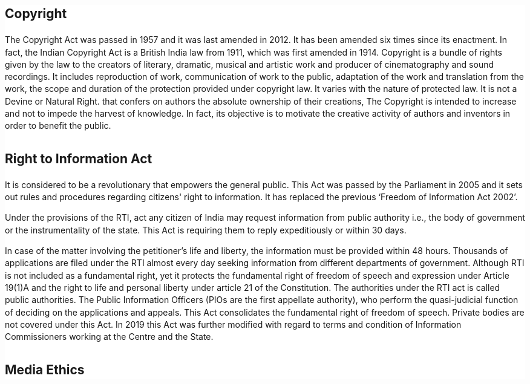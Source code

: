 ## Copyright 

The Copyright Act was passed in 1957 and it was last amended in 2012. It has been amended six times since its enactment.
In fact, the Indian Copyright Act is a British India law from 1911, which was first amended in 1914. Copyright is a
bundle of rights given by the law to the creators of literary, dramatic, musical and artistic work and producer of
cinematography and sound recordings. It includes reproduction of work, communication of work to the public, adaptation
of the work and translation from the work, the scope and duration of the protection provided under copyright law. It
varies with the nature of protected law. It is not a Devine or Natural Right. that confers on authors the absolute
ownership of their creations, The Copyright is intended to increase and not to impede the harvest of knowledge. In fact,
its objective is to motivate the creative activity of authors and inventors in order to benefit the public.

## Right to Information Act 

It is considered to be a revolutionary that empowers the general public. This Act was passed by the Parliament in 2005
and it sets out rules and procedures regarding citizens' right to information. It has replaced the previous ‘Freedom of
Information Act 2002’.

Under the provisions of the RTI, act any citizen of India may request information from public authority i.e., the body
of government or the instrumentality of the state. This Act is requiring them to reply expeditiously or within 30 days.

In case of the matter involving the petitioner’s life and liberty, the information must be provided within 48 hours.
Thousands of applications are filed under the RTI almost every day seeking information from different departments of
government. Although RTI is not included as a fundamental right, yet it protects the fundamental right of freedom of
speech and expression under Article 19(1)A and the right to life and personal liberty under article 21 of the
Constitution. The authorities under the RTI act is called public authorities. The Public Information Officers (PIOs are
the first appellate authority), who perform the quasi-judicial function of deciding on the applications and appeals.
This Act consolidates the fundamental right of freedom of speech. Private bodies are not covered under this Act. In 2019
this Act was further modified with regard to terms and condition of Information Commissioners working at the Centre and
the State.

## Media Ethics
